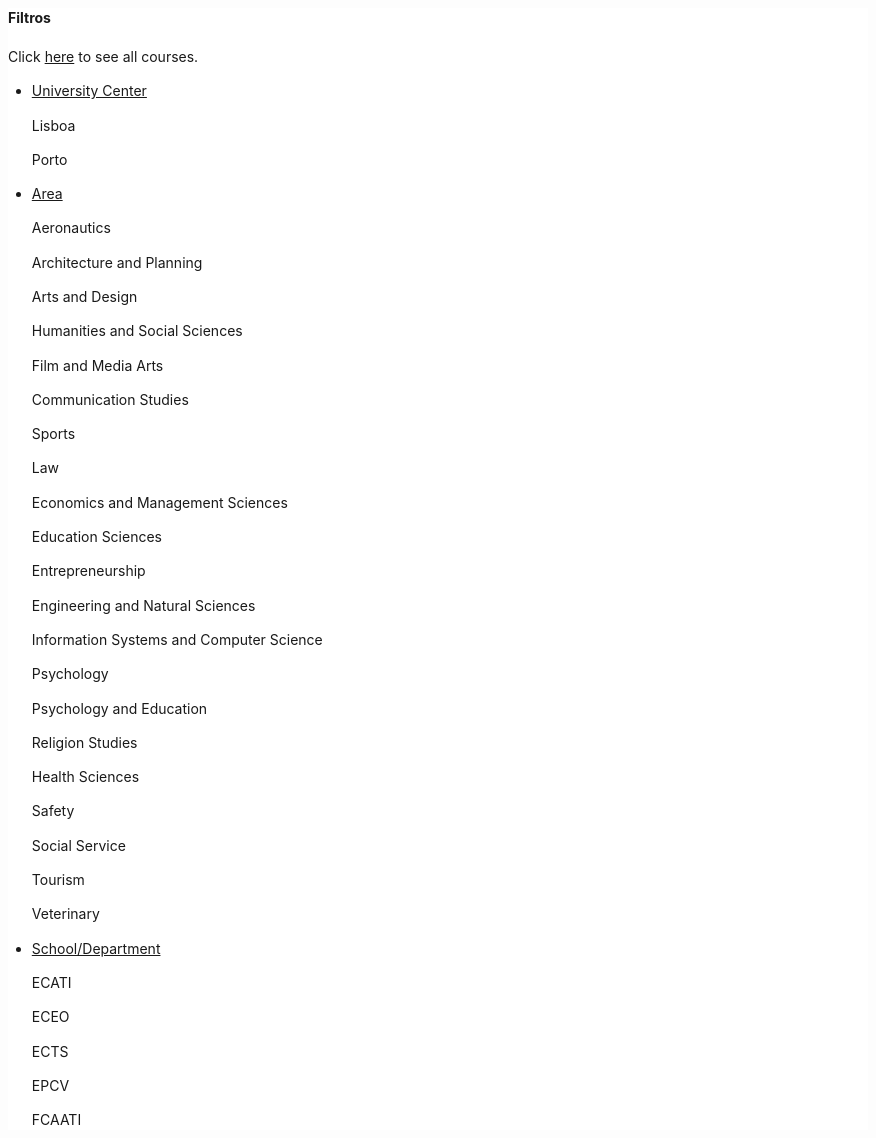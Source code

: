 #### Filtros

Click [here](https://www.ulusofona.pt/en/courses) to see all courses.

*   [University Center](https://www.ulusofona.pt/en/lisboa/masters#)
    
     Lisboa
    
     Porto
    
*   [Area](https://www.ulusofona.pt/en/lisboa/masters#)
    
     Aeronautics
    
     Architecture and Planning
    
     Arts and Design
    
     Humanities and Social Sciences
    
     Film and Media Arts
    
     Communication Studies
    
     Sports
    
     Law
    
     Economics and Management Sciences
    
     Education Sciences
    
     Entrepreneurship
    
     Engineering and Natural Sciences
    
     Information Systems and Computer Science
    
     Psychology
    
     Psychology and Education
    
     Religion Studies
    
     Health Sciences
    
     Safety
    
     Social Service
    
     Tourism
    
     Veterinary
    
*   [School/Department](https://www.ulusofona.pt/en/lisboa/masters#)
    
     ECATI
    
     ECEO
    
     ECTS
    
     EPCV
    
     FCAATI
    
